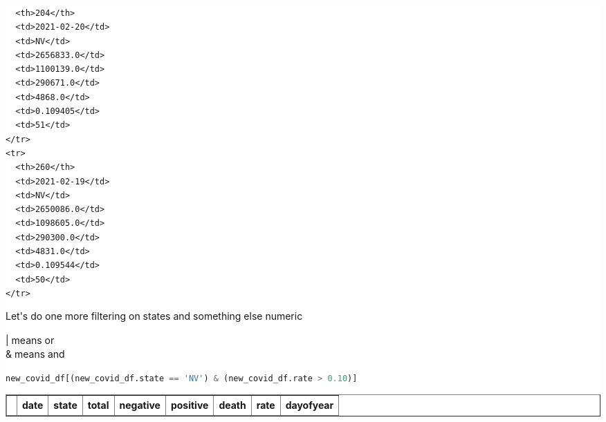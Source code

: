       <th>204</th>
      <td>2021-02-20</td>
      <td>NV</td>
      <td>2656833.0</td>
      <td>1100139.0</td>
      <td>290671.0</td>
      <td>4868.0</td>
      <td>0.109405</td>
      <td>51</td>
    </tr>
    <tr>
      <th>260</th>
      <td>2021-02-19</td>
      <td>NV</td>
      <td>2650086.0</td>
      <td>1098605.0</td>
      <td>290300.0</td>
      <td>4831.0</td>
      <td>0.109544</td>
      <td>50</td>
    </tr>
  </tbody>
</table>
</div>



Let's do one more filtering on states and something else numeric

| means or   
& means and


```python
new_covid_df[(new_covid_df.state == 'NV') & (new_covid_df.rate > 0.10)]
```




<div>
<style scoped>
    .dataframe tbody tr th:only-of-type {
        vertical-align: middle;
    }

    .dataframe tbody tr th {
        vertical-align: top;
    }

    .dataframe thead th {
        text-align: right;
    }
</style>
<table border="1" class="dataframe">
  <thead>
    <tr style="text-align: right;">
      <th></th>
      <th>date</th>
      <th>state</th>
      <th>total</th>
      <th>negative</th>
      <th>positive</th>
      <th>death</th>
      <th>rate</th>
      <th>dayofyear</th>
    </tr>
  </thead>
  <tbody>
